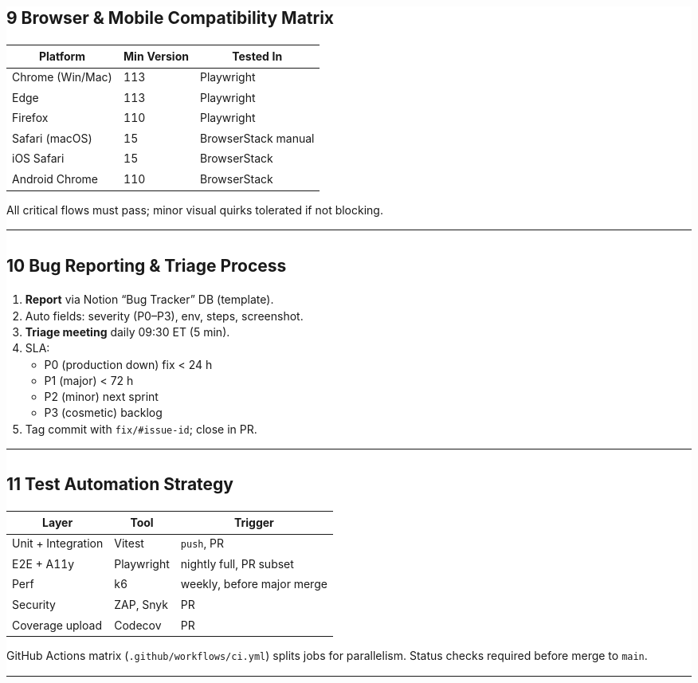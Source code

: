 
## 9 Browser & Mobile Compatibility Matrix

| Platform | Min Version | Tested In |
| --- | --- | --- |
| Chrome (Win/Mac) | 113 | Playwright |
| Edge | 113 | Playwright |
| Firefox | 110 | Playwright |
| Safari (macOS) | 15 | BrowserStack manual |
| iOS Safari | 15 | BrowserStack |
| Android Chrome | 110 | BrowserStack |

All critical flows must pass; minor visual quirks tolerated if not blocking.

---

## 10 Bug Reporting & Triage Process

1. **Report** via Notion “Bug Tracker” DB (template).
2. Auto fields: severity (P0–P3), env, steps, screenshot.
3. **Triage meeting** daily 09:30 ET (5 min).
4. SLA:
    - P0 (production down) fix < 24 h
    - P1 (major) < 72 h
    - P2 (minor) next sprint
    - P3 (cosmetic) backlog
5. Tag commit with `fix/#issue-id`; close in PR.

---

## 11 Test Automation Strategy

| Layer | Tool | Trigger |
| --- | --- | --- |
| Unit + Integration | Vitest | `push`, PR |
| E2E + A11y | Playwright | nightly full, PR subset |
| Perf | k6 | weekly, before major merge |
| Security | ZAP, Snyk | PR |
| Coverage upload | Codecov | PR |

GitHub Actions matrix (`.github/workflows/ci.yml`) splits jobs for parallelism. Status checks required before merge to `main`.

---
